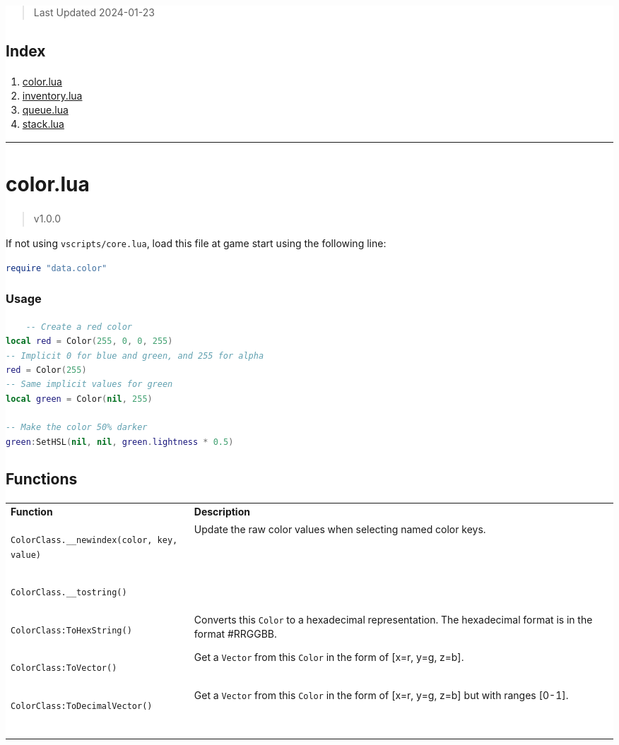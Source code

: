 > Last Updated 2024-01-23

## Index
1. [color.lua](#colorlua)
2. [inventory.lua](#inventorylua)
3. [queue.lua](#queuelua)
4. [stack.lua](#stacklua)

---

# color.lua

> v1.0.0

If not using `vscripts/core.lua`, load this file at game start using the following line: 



```lua
require "data.color"
```


### Usage 




```lua
    -- Create a red color
local red = Color(255, 0, 0, 255)
-- Implicit 0 for blue and green, and 255 for alpha
red = Color(255)
-- Same implicit values for green
local green = Color(nil, 255)
    
-- Make the color 50% darker
green:SetHSL(nil, nil, green.lightness * 0.5)
```


## Functions

<table><tr><td><b>Function</b></td><td><b>Description</b></td></tr><tr><td>

`ColorClass.__newindex(color, key, value)`</td><td>Update the raw color values when selecting named color keys.</td></tr><tr><td>

`ColorClass.__tostring()`</td><td></td></tr><tr><td>

`ColorClass:ToHexString()`</td><td> Converts this `Color` to a hexadecimal representation. The hexadecimal format is in the format #RRGGBB. </td></tr><tr><td>

`ColorClass:ToVector()`</td><td>Get a `Vector` from this `Color` in the form of [x=r, y=g, z=b].</td></tr><tr><td>

`ColorClass:ToDecimalVector()`</td><td>Get a `Vector` from this `Color` in the form of [x=r, y=g, z=b] but with ranges [0-1].</td></tr><tr><td>
